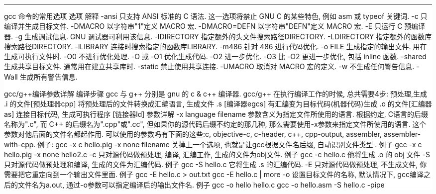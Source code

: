 -------------------------------------------

gcc 命令的常用选项
选项	解释
-ansi	只支持 ANSI 标准的 C 语法. 这一选项将禁止 GNU C 的某些特色,  例如 asm 或 typeof 关键词. 
-c	只编译并生成目标文件. 
-DMACRO	以字符串"1"定义 MACRO 宏. 
-DMACRO=DEFN	以字符串"DEFN"定义 MACRO 宏. 
-E	只运行 C 预编译器. 
-g	生成调试信息. GNU 调试器可利用该信息. 
-IDIRECTORY	指定额外的头文件搜索路径DIRECTORY. 
-LDIRECTORY	指定额外的函数库搜索路径DIRECTORY. 
-lLIBRARY	连接时搜索指定的函数库LIBRARY. 
-m486	针对 486 进行代码优化. 
-o FILE	生成指定的输出文件. 用在生成可执行文件时. 
-O0	不进行优化处理. 
-O 或 -O1	优化生成代码. 
-O2	进一步优化. 
-O3	比 -O2 更进一步优化, 包括 inline 函数. 
-shared	生成共享目标文件. 通常用在建立共享库时. 
-static	禁止使用共享连接. 
-UMACRO	取消对 MACRO 宏的定义. 
-w	不生成任何警告信息. 
-Wall	生成所有警告信息. 

gcc/g++编译参数详解
编译步骤
gcc 与 g++ 分别是 gnu 的 c & c++ 编译器. gcc/g++ 在执行编译工作的时候, 总共需要4步:
预处理,生成 .i 的文件[预处理器cpp]
将预处理后的文件转换成汇编语言, 生成文件 .s [编译器egcs]
有汇编变为目标代码(机器代码)生成 .o 的文件[汇编器as]
连接目标代码, 生成可执行程序 [链接器ld]
参数详解
-x language filename
参数含义为指定文件所使用的语言. 根据约定, C语言的后缀名称为".c", 而 C++ 的后缀名为".cpp"或".cc", 但如果你的源代码后缀不约定的那几种, 那么需要使用-x参数来指定文件所使用的语言. 这个参数对他后面的文件名都起作用.  可以使用的参数吗有下面的这些:c, objective-c, c-header, c++, cpp-output, assembler, assembler-with-cpp. 
例子:
gcc -x c hello.pig 
-x none filename
关掉上一个选项, 也就是让gcc根据文件名后缀, 自动识别文件类型 . 
例子
gcc -x c hello.pig -x none hello2.c 
-c
只对源代码做预处理, 编译, 汇编工作, 生成的文件为obj文件. 
例子
gcc -c hello.c 
他将生成 .o 的 obj 文件
-S
只对源代码做预处理和编译, 生成的文件为汇编代码. 
例子
gcc -S hello.c 
它将生成 .s 的汇编代码. 
-E
只对源代码做预处理, 不生成文件, 你需要把它重定向到一个输出文件里面. 
例子
gcc -E hello.c > out.txt 
gcc -E hello.c | more
-o
设置目标文件的名称, 默认情况下, gcc编译之后的文件名为a.out, 通过-o参数可以指定编译后的输出文件名. 
例子
gcc -o hello hello.c
gcc -o hello.asm -S hello.c
-pipe